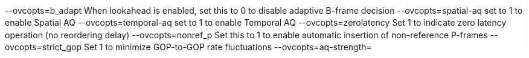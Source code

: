 --ovcopts=b_adapt
When lookahead is enabled, set this to 0 to disable adaptive B-frame decision
--ovcopts=spatial-aq
set to 1 to enable Spatial AQ
--ovcopts=temporal-aq
set to 1 to enable Temporal AQ
--ovcopts=zerolatency
Set 1 to indicate zero latency operation (no reordering delay)
--ovcopts=nonref_p
Set this to 1 to enable automatic insertion of non-reference P-frames
--ovcopts=strict_gop
Set 1 to minimize GOP-to-GOP rate fluctuations
--ovcopts=aq-strength=
